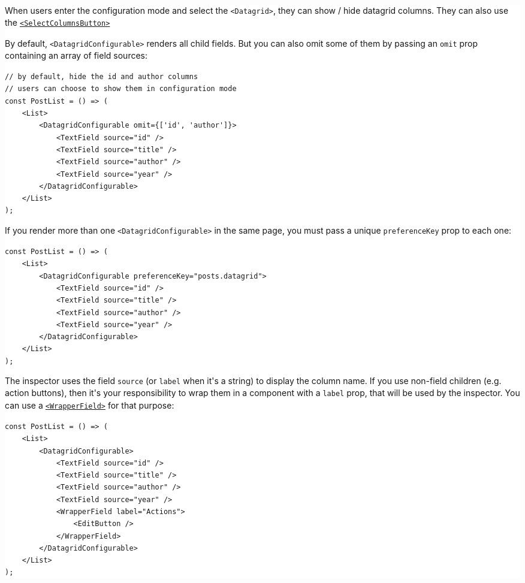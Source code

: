 When users enter the configuration mode and select the `<Datagrid>`, they can show / hide datagrid columns. They can also use the [`<SelectColumnsButton>`](./SelectColumnsButton.md)

By default, `<DatagridConfigurable>` renders all child fields. But you can also omit some of them by passing an `omit` prop containing an array of field sources:

```tsx
// by default, hide the id and author columns
// users can choose to show them in configuration mode
const PostList = () => (
    <List>
        <DatagridConfigurable omit={['id', 'author']}>
            <TextField source="id" />
            <TextField source="title" />
            <TextField source="author" />
            <TextField source="year" />
        </DatagridConfigurable>
    </List>
);
```

If you render more than one `<DatagridConfigurable>` in the same page, you must pass a unique `preferenceKey` prop to each one:

```tsx
const PostList = () => (
    <List>
        <DatagridConfigurable preferenceKey="posts.datagrid">
            <TextField source="id" />
            <TextField source="title" />
            <TextField source="author" />
            <TextField source="year" />
        </DatagridConfigurable>
    </List>
);
```

The inspector uses the field `source` (or `label` when it's a string) to display the column name. If you use non-field children (e.g. action buttons), then it's your responsibility to wrap them in a component with a `label` prop, that will be used by the inspector. You can use a [`<WrapperField>`](./WrapperField.md) for that purpose:

```tsx
const PostList = () => (
    <List>
        <DatagridConfigurable>
            <TextField source="id" />
            <TextField source="title" />
            <TextField source="author" />
            <TextField source="year" />
            <WrapperField label="Actions">
                <EditButton />
            </WrapperField>
        </DatagridConfigurable>
    </List>
);
```
